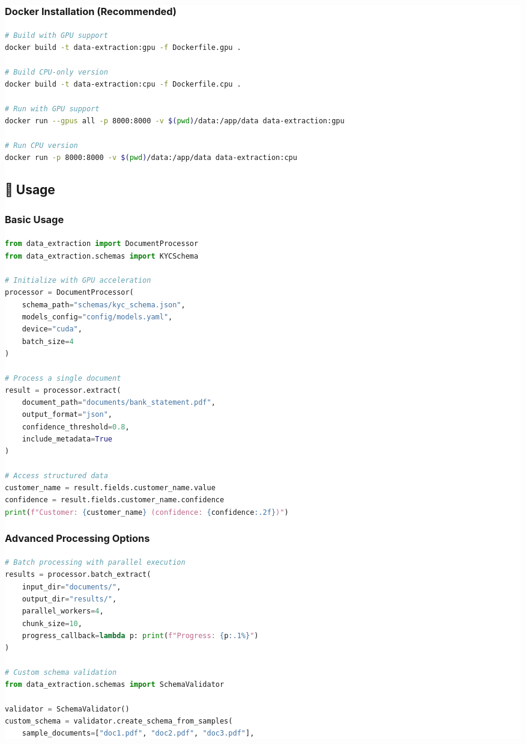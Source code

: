### Docker Installation (Recommended)

```bash
# Build with GPU support
docker build -t data-extraction:gpu -f Dockerfile.gpu .

# Build CPU-only version
docker build -t data-extraction:cpu -f Dockerfile.cpu .

# Run with GPU support
docker run --gpus all -p 8000:8000 -v $(pwd)/data:/app/data data-extraction:gpu

# Run CPU version
docker run -p 8000:8000 -v $(pwd)/data:/app/data data-extraction:cpu
```

## 🚀 Usage

### Basic Usage

```python
from data_extraction import DocumentProcessor
from data_extraction.schemas import KYCSchema

# Initialize with GPU acceleration
processor = DocumentProcessor(
    schema_path="schemas/kyc_schema.json",
    models_config="config/models.yaml",
    device="cuda",
    batch_size=4
)

# Process a single document
result = processor.extract(
    document_path="documents/bank_statement.pdf",
    output_format="json",
    confidence_threshold=0.8,
    include_metadata=True
)

# Access structured data
customer_name = result.fields.customer_name.value
confidence = result.fields.customer_name.confidence
print(f"Customer: {customer_name} (confidence: {confidence:.2f})")
```

### Advanced Processing Options

```python
# Batch processing with parallel execution
results = processor.batch_extract(
    input_dir="documents/",
    output_dir="results/",
    parallel_workers=4,
    chunk_size=10,
    progress_callback=lambda p: print(f"Progress: {p:.1%}")
)

# Custom schema validation
from data_extraction.schemas import SchemaValidator

validator = SchemaValidator()
custom_schema = validator.create_schema_from_samples(
    sample_documents=["doc1.pdf", "doc2.pdf", "doc3.pdf"],
```
